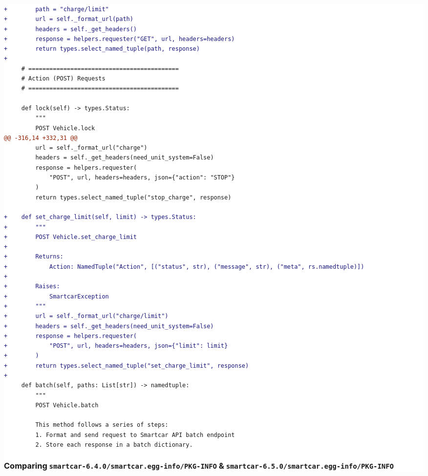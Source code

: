 ```diff
+        path = "charge/limit"
+        url = self._format_url(path)
+        headers = self._get_headers()
+        response = helpers.requester("GET", url, headers=headers)
+        return types.select_named_tuple(path, response)
+
     # ===========================================
     # Action (POST) Requests
     # ===========================================
 
     def lock(self) -> types.Status:
         """
         POST Vehicle.lock
@@ -316,14 +332,31 @@
         url = self._format_url("charge")
         headers = self._get_headers(need_unit_system=False)
         response = helpers.requester(
             "POST", url, headers=headers, json={"action": "STOP"}
         )
         return types.select_named_tuple("stop_charge", response)
 
+    def set_charge_limit(self, limit) -> types.Status:
+        """
+        POST Vehicle.set_charge_limit
+
+        Returns:
+            Action: NamedTuple("Action", [("status", str), ("message", str), ("meta", rs.namedtuple)])
+
+        Raises:
+            SmartcarException
+        """
+        url = self._format_url("charge/limit")
+        headers = self._get_headers(need_unit_system=False)
+        response = helpers.requester(
+            "POST", url, headers=headers, json={"limit": limit}
+        )
+        return types.select_named_tuple("set_charge_limit", response)
+
     def batch(self, paths: List[str]) -> namedtuple:
         """
         POST Vehicle.batch
 
         This method follows a series of steps:
         1. Format and send request to Smartcar API batch endpoint
         2. Store each response in a batch dictionary.
```

### Comparing `smartcar-6.4.0/smartcar.egg-info/PKG-INFO` & `smartcar-6.5.0/smartcar.egg-info/PKG-INFO`
